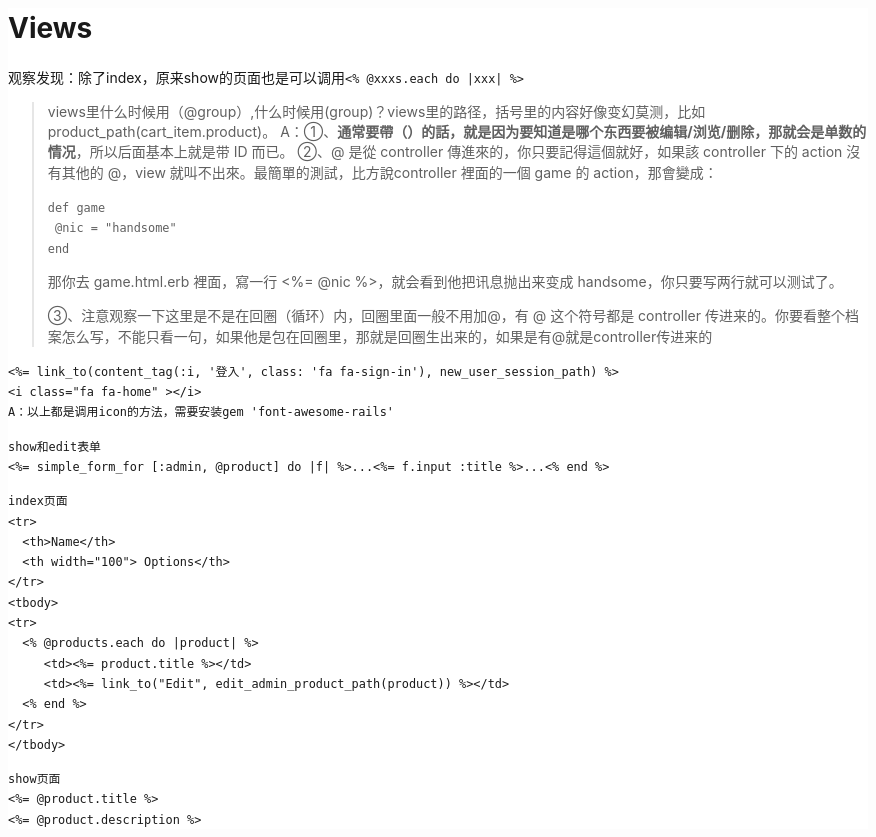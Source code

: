 





# Views

观察发现：除了index，原来show的页面也是可以调用`<% @xxxs.each do |xxx| %>`

> views里什么时候用（@group）,什么时候用(group)？views里的路径，括号里的内容好像变幻莫测，比如product_path(cart_item.product)。
> A：①、**通常要帶（）的話，就是因为要知道是哪个东西要被编辑/浏览/删除，那就会是单数的情况**，所以后面基本上就是带 ID 而已。
> ②、@ 是從 controller 傳進來的，你只要記得這個就好，如果該 controller 下的 action 沒有其他的 @，view 就叫不出來。最簡單的測試，比方說controller 裡面的一個 game 的 action，那會變成：
>
> ```
> def game
>  @nic = "handsome" 
> end
> ```
>
> 那你去 game.html.erb 裡面，寫一行 <%= @nic %>，就会看到他把讯息抛出来变成 handsome，你只要写两行就可以测试了。
>
> ③、注意观察一下这里是不是在回圈（循环）内，回圈里面一般不用加@，有 @ 这个符号都是 controller 传进来的。你要看整个档案怎么写，不能只看一句，如果他是包在回圈里，那就是回圈生出来的，如果是有@就是controller传进来的

```
<%= link_to(content_tag(:i, '登入', class: 'fa fa-sign-in'), new_user_session_path) %>
<i class="fa fa-home" ></i>
A：以上都是调用icon的方法，需要安装gem 'font-awesome-rails'
```

```
show和edit表单
<%= simple_form_for [:admin, @product] do |f| %>...<%= f.input :title %>...<% end %>
```

```
index页面
<tr>
  <th>Name</th>
  <th width="100"> Options</th>
</tr>
<tbody>
<tr>
  <% @products.each do |product| %>
     <td><%= product.title %></td>
     <td><%= link_to("Edit", edit_admin_product_path(product)) %></td>
  <% end %>
</tr>
</tbody>
```

```
show页面
<%= @product.title %>
<%= @product.description %>
```
